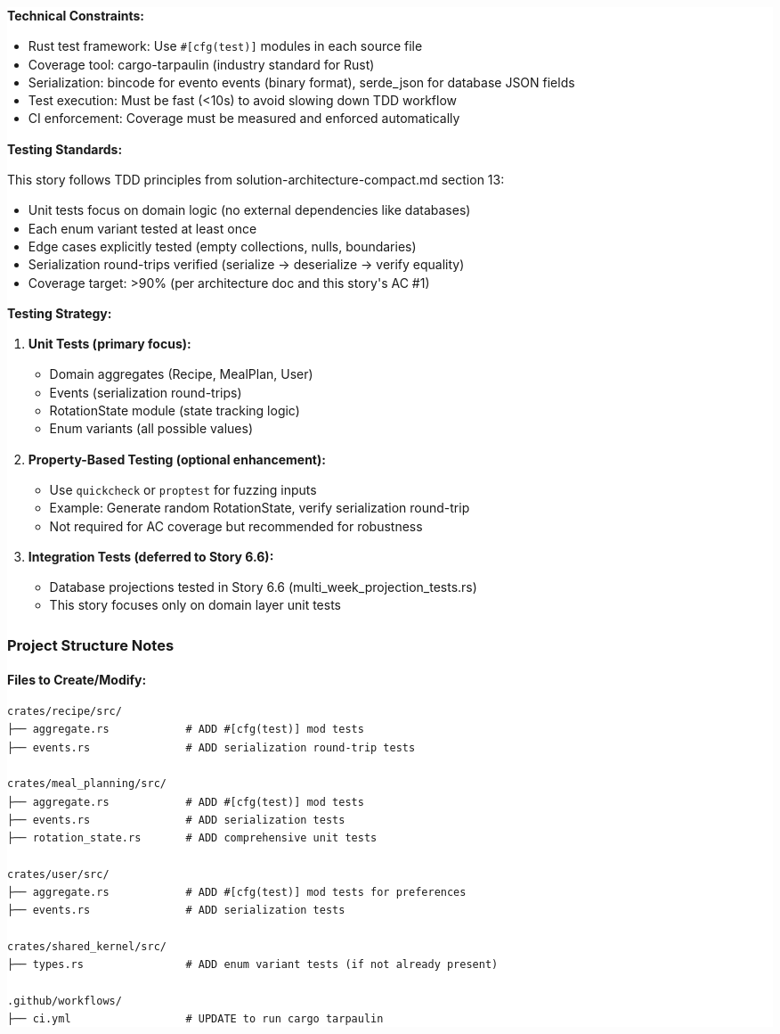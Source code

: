 **Technical Constraints:**

- Rust test framework: Use `#[cfg(test)]` modules in each source file
- Coverage tool: cargo-tarpaulin (industry standard for Rust)
- Serialization: bincode for evento events (binary format), serde_json for database JSON fields
- Test execution: Must be fast (<10s) to avoid slowing down TDD workflow
- CI enforcement: Coverage must be measured and enforced automatically

**Testing Standards:**

This story follows TDD principles from solution-architecture-compact.md section 13:
- Unit tests focus on domain logic (no external dependencies like databases)
- Each enum variant tested at least once
- Edge cases explicitly tested (empty collections, nulls, boundaries)
- Serialization round-trips verified (serialize → deserialize → verify equality)
- Coverage target: >90% (per architecture doc and this story's AC #1)

**Testing Strategy:**

1. **Unit Tests (primary focus):**
   - Domain aggregates (Recipe, MealPlan, User)
   - Events (serialization round-trips)
   - RotationState module (state tracking logic)
   - Enum variants (all possible values)

2. **Property-Based Testing (optional enhancement):**
   - Use `quickcheck` or `proptest` for fuzzing inputs
   - Example: Generate random RotationState, verify serialization round-trip
   - Not required for AC coverage but recommended for robustness

3. **Integration Tests (deferred to Story 6.6):**
   - Database projections tested in Story 6.6 (multi_week_projection_tests.rs)
   - This story focuses only on domain layer unit tests

### Project Structure Notes

**Files to Create/Modify:**

```
crates/recipe/src/
├── aggregate.rs            # ADD #[cfg(test)] mod tests
├── events.rs               # ADD serialization round-trip tests

crates/meal_planning/src/
├── aggregate.rs            # ADD #[cfg(test)] mod tests
├── events.rs               # ADD serialization tests
├── rotation_state.rs       # ADD comprehensive unit tests

crates/user/src/
├── aggregate.rs            # ADD #[cfg(test)] mod tests for preferences
├── events.rs               # ADD serialization tests

crates/shared_kernel/src/
├── types.rs                # ADD enum variant tests (if not already present)

.github/workflows/
├── ci.yml                  # UPDATE to run cargo tarpaulin
```
